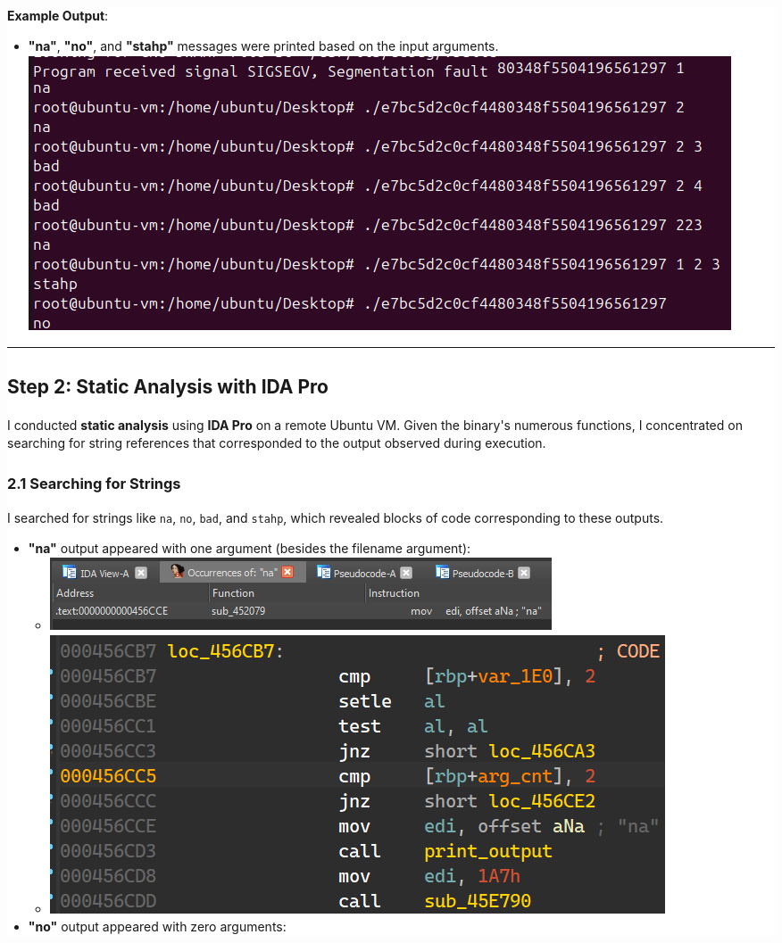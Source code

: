 **Example Output**:

- **"na"**, **"no"**, and **"stahp"** messages were printed based on the input arguments.
  ![Simple execution](images/1-simple-execution.png)

---

## Step 2: Static Analysis with IDA Pro

I conducted **static analysis** using **IDA Pro** on a remote Ubuntu VM. Given the binary's numerous functions, I concentrated on searching for string references that corresponded to the output observed during execution.

### 2.1 Searching for Strings

I searched for strings like `na`, `no`, `bad`, and `stahp`, which revealed blocks of code corresponding to these outputs.

- **"na"** output appeared with one argument (besides the filename argument):
  - ![str search](images/2-search-strings.png)
  - ![na output](images/3-na-output.png)
- **"no"** output appeared with zero arguments: